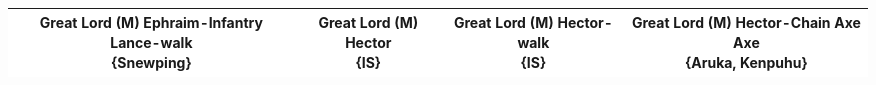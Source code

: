 

|Great Lord (M) Ephraim-Infantry Lance-walk <br> {Snewping}|Great Lord (M) Hector <br> {IS}|Great Lord (M) Hector-walk <br> {IS}|Great Lord (M) Hector-Chain Axe Axe <br> {Aruka, Kenpuhu}|
| :---: | :---: | :---: | :---: |